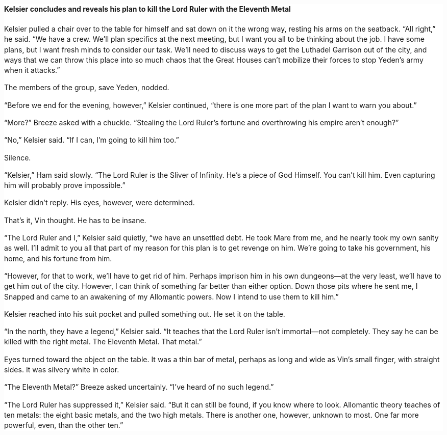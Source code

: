 #### Kelsier concludes and reveals his plan to kill the Lord Ruler with the Eleventh Metal
Kelsier pulled a chair over to the table for himself and sat down on it the
wrong way, resting his arms on the seatback. “All right,” he said. “We have a
crew. We’ll plan specifics at the next meeting, but I want you all to be
thinking about the job. I have some plans, but I want fresh minds to consider
our task. We’ll need to discuss ways to get the Luthadel Garrison out of the
city, and ways that we can throw this place into so much chaos that the Great
Houses can’t mobilize their forces to stop Yeden’s army when it attacks.”

The members of the group, save Yeden, nodded.

“Before we end for the evening, however,” Kelsier continued, “there is one more
part of the plan I want to warn you about.”

“More?” Breeze asked with a chuckle. “Stealing the Lord Ruler’s fortune and
overthrowing his empire aren’t enough?”

“No,” Kelsier said. “If I can, I’m going to kill him too.”

Silence.

“Kelsier,” Ham said slowly. “The Lord Ruler is the Sliver of Infinity. He’s a
piece of God Himself. You can’t kill him. Even capturing him will probably
prove impossible.”

Kelsier didn’t reply. His eyes, however, were determined.

That’s it, Vin thought. He has to be insane.

“The Lord Ruler and I,” Kelsier said quietly, “we have an unsettled debt. He
took Mare from me, and he nearly took my own sanity as well. I’ll admit to you
all that part of my reason for this plan is to get revenge on him. We’re going
to take his government, his home, and his fortune from him.

“However, for that to work, we’ll have to get rid of him. Perhaps imprison him
in his own dungeons—at the very least, we’ll have to get him out of the city.
However, I can think of something far better than either option. Down those
pits where he sent me, I Snapped and came to an awakening of my Allomantic
powers. Now I intend to use them to kill him.”

Kelsier reached into his suit pocket and pulled something out. He set it on the
table.

“In the north, they have a legend,” Kelsier said. “It teaches that the Lord
Ruler isn’t immortal—not completely. They say he can be killed with the right
metal. The Eleventh Metal. That metal.”

Eyes turned toward the object on the table. It was a thin bar of metal, perhaps
as long and wide as Vin’s small finger, with straight sides. It was silvery
white in color.

“The Eleventh Metal?” Breeze asked uncertainly. “I’ve heard of no such legend.”

“The Lord Ruler has suppressed it,” Kelsier said. “But it can still be found,
if you know where to look. Allomantic theory teaches of ten metals: the eight
basic metals, and the two high metals. There is another one, however, unknown
to most. One far more powerful, even, than the other ten.”
